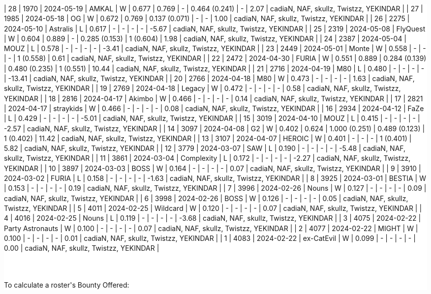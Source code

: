 |           28 |     1970 | 2024-05-19 | AMKAL            | W   | 0.677      | 0.769        | -                | 0.464 (0.241)    | -         |     2.07 | cadiaN, NAF, skullz, Twistzz, YEKINDAR |
|           27 |     1985 | 2024-05-18 | OG               | W   | 0.672      | 0.769        | 0.137 (0.071)    | -                | -         |     1.00 | cadiaN, NAF, skullz, Twistzz, YEKINDAR |
|           26 |     2275 | 2024-05-10 | Astralis         | L   | 0.617      | -            | -                | -                | -         |    -5.67 | cadiaN, NAF, skullz, Twistzz, YEKINDAR |
|           25 |     2319 | 2024-05-08 | FlyQuest         | W   | 0.604      | 0.889        | -                | 0.285 (0.153)    | 1 (0.604) |     1.98 | cadiaN, NAF, skullz, Twistzz, YEKINDAR |
|           24 |     2387 | 2024-05-04 | MOUZ             | L   | 0.578      | -            | -                | -                | -         |    -3.41 | cadiaN, NAF, skullz, Twistzz, YEKINDAR |
|           23 |     2449 | 2024-05-01 | Monte            | W   | 0.558      | -            | -                | -                | 1 (0.558) |     0.61 | cadiaN, NAF, skullz, Twistzz, YEKINDAR |
|           22 |     2472 | 2024-04-30 | FURIA            | W   | 0.551      | 0.889        | 0.284 (0.139)    | 0.480 (0.235)    | 1 (0.551) |    10.44 | cadiaN, NAF, skullz, Twistzz, YEKINDAR |
|           21 |     2716 | 2024-04-19 | M80              | L   | 0.480      | -            | -                | -                | -         |   -13.41 | cadiaN, NAF, skullz, Twistzz, YEKINDAR |
|           20 |     2766 | 2024-04-18 | M80              | W   | 0.473      | -            | -                | -                | -         |     1.63 | cadiaN, NAF, skullz, Twistzz, YEKINDAR |
|           19 |     2769 | 2024-04-18 | Legacy           | W   | 0.472      | -            | -                | -                | -         |     0.58 | cadiaN, NAF, skullz, Twistzz, YEKINDAR |
|           18 |     2816 | 2024-04-17 | Akimbo           | W   | 0.466      | -            | -                | -                | -         |     0.14 | cadiaN, NAF, skullz, Twistzz, YEKINDAR |
|           17 |     2821 | 2024-04-17 | straykids        | W   | 0.466      | -            | -                | -                | -         |     0.08 | cadiaN, NAF, skullz, Twistzz, YEKINDAR |
|           16 |     2934 | 2024-04-12 | FaZe             | L   | 0.429      | -            | -                | -                | -         |    -5.01 | cadiaN, NAF, skullz, Twistzz, YEKINDAR |
|           15 |     3019 | 2024-04-10 | MOUZ             | L   | 0.415      | -            | -                | -                | -         |    -2.57 | cadiaN, NAF, skullz, Twistzz, YEKINDAR |
|           14 |     3097 | 2024-04-08 | G2               | W   | 0.402      | 0.624        | 1.000 (0.251)    | 0.489 (0.123)    | 1 (0.402) |    11.42 | cadiaN, NAF, skullz, Twistzz, YEKINDAR |
|           13 |     3107 | 2024-04-07 | HEROIC           | W   | 0.401      | -            | -                | -                | 1 (0.401) |     5.82 | cadiaN, NAF, skullz, Twistzz, YEKINDAR |
|           12 |     3779 | 2024-03-07 | SAW              | L   | 0.190      | -            | -                | -                | -         |    -5.48 | cadiaN, NAF, skullz, Twistzz, YEKINDAR |
|           11 |     3861 | 2024-03-04 | Complexity       | L   | 0.172      | -            | -                | -                | -         |    -2.27 | cadiaN, NAF, skullz, Twistzz, YEKINDAR |
|           10 |     3897 | 2024-03-03 | BOSS             | W   | 0.164      | -            | -                | -                | -         |     0.07 | cadiaN, NAF, skullz, Twistzz, YEKINDAR |
|            9 |     3910 | 2024-03-02 | FURIA            | L   | 0.158      | -            | -                | -                | -         |    -1.63 | cadiaN, NAF, skullz, Twistzz, YEKINDAR |
|            8 |     3925 | 2024-03-01 | BESTIA           | W   | 0.153      | -            | -                | -                | -         |     0.19 | cadiaN, NAF, skullz, Twistzz, YEKINDAR |
|            7 |     3996 | 2024-02-26 | Nouns            | W   | 0.127      | -            | -                | -                | -         |     0.09 | cadiaN, NAF, skullz, Twistzz, YEKINDAR |
|            6 |     3998 | 2024-02-26 | BOSS             | W   | 0.126      | -            | -                | -                | -         |     0.05 | cadiaN, NAF, skullz, Twistzz, YEKINDAR |
|            5 |     4011 | 2024-02-25 | Wildcard         | W   | 0.120      | -            | -                | -                | -         |     0.07 | cadiaN, NAF, skullz, Twistzz, YEKINDAR |
|            4 |     4016 | 2024-02-25 | Nouns            | L   | 0.119      | -            | -                | -                | -         |    -3.68 | cadiaN, NAF, skullz, Twistzz, YEKINDAR |
|            3 |     4075 | 2024-02-22 | Party Astronauts | W   | 0.100      | -            | -                | -                | -         |     0.07 | cadiaN, NAF, skullz, Twistzz, YEKINDAR |
|            2 |     4077 | 2024-02-22 | MIGHT            | W   | 0.100      | -            | -                | -                | -         |     0.01 | cadiaN, NAF, skullz, Twistzz, YEKINDAR |
|            1 |     4083 | 2024-02-22 | ex-CatEvil       | W   | 0.099      | -            | -                | -                | -         |     0.00 | cadiaN, NAF, skullz, Twistzz, YEKINDAR |

<br />
<span id="table2"></span><br />
To calculate a roster's Bounty Offered:<br />
